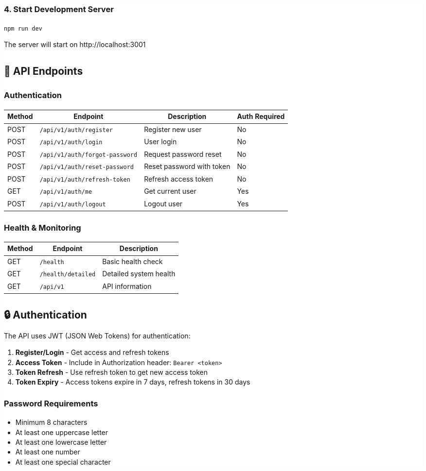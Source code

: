 ### 4. Start Development Server

```bash
npm run dev
```

The server will start on http://localhost:3001

## 📡 API Endpoints

### Authentication

| Method | Endpoint | Description | Auth Required |
|--------|----------|-------------|---------------|
| POST | `/api/v1/auth/register` | Register new user | No |
| POST | `/api/v1/auth/login` | User login | No |
| POST | `/api/v1/auth/forgot-password` | Request password reset | No |
| POST | `/api/v1/auth/reset-password` | Reset password with token | No |
| POST | `/api/v1/auth/refresh-token` | Refresh access token | No |
| GET | `/api/v1/auth/me` | Get current user | Yes |
| POST | `/api/v1/auth/logout` | Logout user | Yes |

### Health & Monitoring

| Method | Endpoint | Description |
|--------|----------|-------------|
| GET | `/health` | Basic health check |
| GET | `/health/detailed` | Detailed system health |
| GET | `/api/v1` | API information |

## 🔒 Authentication

The API uses JWT (JSON Web Tokens) for authentication:

1. **Register/Login** - Get access and refresh tokens
2. **Access Token** - Include in Authorization header: `Bearer <token>`
3. **Token Refresh** - Use refresh token to get new access token
4. **Token Expiry** - Access tokens expire in 7 days, refresh tokens in 30 days

### Password Requirements

- Minimum 8 characters
- At least one uppercase letter
- At least one lowercase letter
- At least one number
- At least one special character
